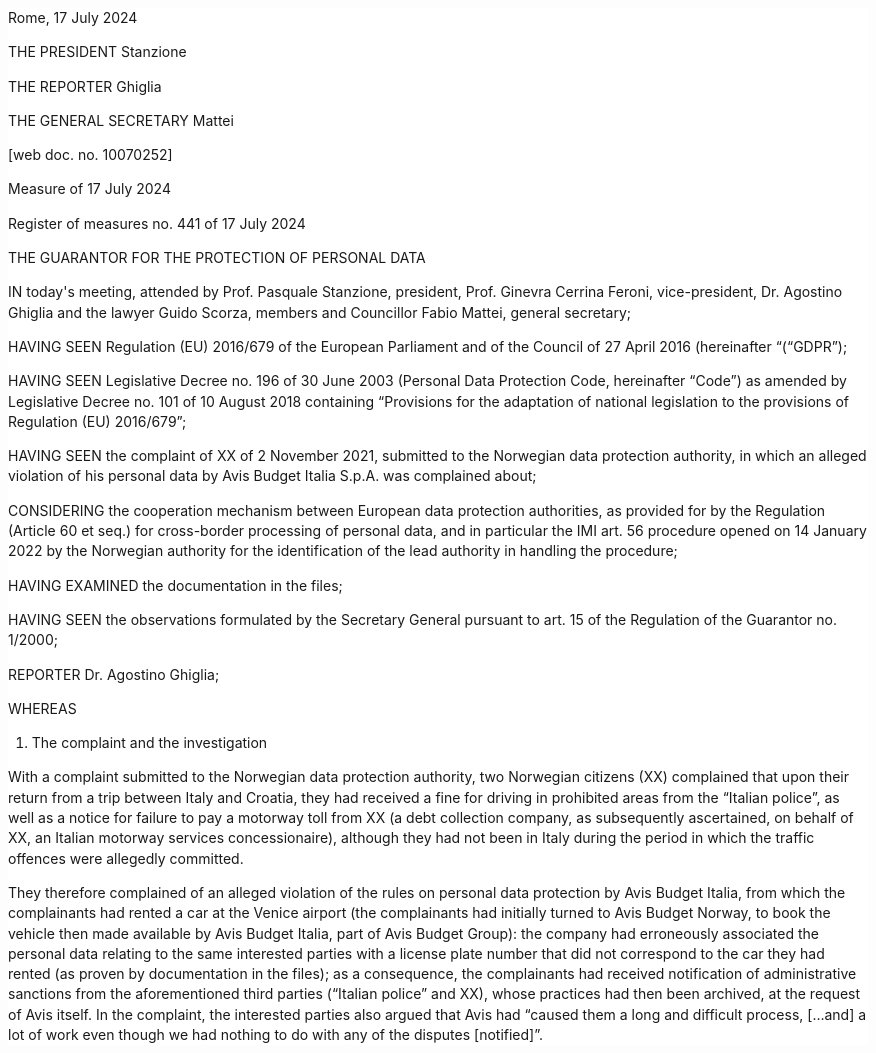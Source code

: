 Rome, 17 July 2024

THE PRESIDENT
Stanzione

THE REPORTER
Ghiglia

THE GENERAL SECRETARY
Mattei

\[web doc. no. 10070252\]

Measure of 17 July 2024

Register of measures
no. 441 of 17 July 2024

THE GUARANTOR FOR THE PROTECTION OF PERSONAL DATA

IN today's meeting, attended by Prof. Pasquale Stanzione, president, Prof. Ginevra Cerrina Feroni, vice-president, Dr. Agostino Ghiglia and the lawyer Guido Scorza, members and Councillor Fabio Mattei, general secretary;

HAVING SEEN Regulation (EU) 2016/679 of the European Parliament and of the Council of 27 April 2016 (hereinafter “(“GDPR”);

HAVING SEEN Legislative Decree no. 196 of 30 June 2003 (Personal Data Protection Code, hereinafter “Code”) as amended by Legislative Decree no. 101 of 10 August 2018 containing “Provisions for the adaptation of national legislation to the provisions of Regulation (EU) 2016/679”;

HAVING SEEN the complaint of XX of 2 November 2021, submitted to the Norwegian data protection authority, in which an alleged violation of his personal data by Avis Budget Italia S.p.A. was complained about;

CONSIDERING the cooperation mechanism between European data protection authorities, as provided for by the Regulation (Article 60 et seq.) for cross-border processing of personal data, and in particular the IMI art. 56 procedure opened on 14 January 2022 by the Norwegian authority for the identification of the lead authority in handling the procedure;

HAVING EXAMINED the documentation in the files;

HAVING SEEN the observations formulated by the Secretary General pursuant to art. 15 of the Regulation of the Guarantor no. 1/2000;

REPORTER Dr. Agostino Ghiglia;

WHEREAS

1. The complaint and the investigation

With a complaint submitted to the Norwegian data protection authority, two Norwegian citizens (XX) complained that upon their return from a trip between Italy and Croatia, they had received a fine for driving in prohibited areas from the “Italian police”, as well as a notice for failure to pay a motorway toll from XX (a debt collection company, as subsequently ascertained, on behalf of XX, an Italian motorway services concessionaire), although they had not been in Italy during the period in which the traffic offences were allegedly committed.

They therefore complained of an alleged violation of the rules on personal data protection by Avis Budget Italia, from which the complainants had rented a car at the Venice airport (the complainants had initially turned to Avis Budget Norway, to book the vehicle then made available by Avis Budget Italia, part of Avis Budget Group): the company had erroneously associated the personal data relating to the same interested parties with a license plate number that did not correspond to the car they had rented (as proven by documentation in the files); as a consequence, the complainants had received notification of administrative sanctions from the aforementioned third parties (“Italian police” and XX), whose practices had then been archived, at the request of Avis itself. In the complaint, the interested parties also argued that Avis had “caused them a long and difficult process, \[…and\] a lot of work even though we had nothing to do with any of the disputes \[notified\]”.
